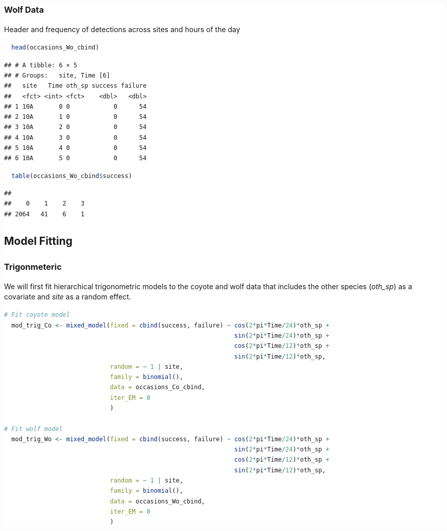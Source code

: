 ### Wolf Data
Header and frequency of detections across sites and hours of the day


```{.r .fold-hide}
  head(occasions_Wo_cbind)
```

```
## # A tibble: 6 × 5
## # Groups:   site, Time [6]
##   site   Time oth_sp success failure
##   <fct> <int> <fct>    <dbl>   <dbl>
## 1 10A       0 0            0      54
## 2 10A       1 0            0      54
## 3 10A       2 0            0      54
## 4 10A       3 0            0      54
## 5 10A       4 0            0      54
## 6 10A       5 0            0      54
```

```{.r .fold-hide}
  table(occasions_Wo_cbind$success)
```

```
## 
##    0    1    2    3 
## 2064   41    6    1
```

## Model Fitting

### Trigonmeteric 

We will first fit hierarchical trigonometric models to the coyote and wolf data that includes the other species (*oth_sp*) as a covariate and *site* as a random effect.


``` r
# Fit coyote model
  mod_trig_Co <- mixed_model(fixed = cbind(success, failure) ~ cos(2*pi*Time/24)*oth_sp + 
                                                               sin(2*pi*Time/24)*oth_sp +
                                                               cos(2*pi*Time/12)*oth_sp + 
                                                               sin(2*pi*Time/12)*oth_sp, 
                             random = ~ 1 | site,
                             family = binomial(),
                             data = occasions_Co_cbind,
                             iter_EM = 0
                             ) 

# Fit wolf model
  mod_trig_Wo <- mixed_model(fixed = cbind(success, failure) ~ cos(2*pi*Time/24)*oth_sp + 
                                                               sin(2*pi*Time/24)*oth_sp +
                                                               cos(2*pi*Time/12)*oth_sp + 
                                                               sin(2*pi*Time/12)*oth_sp, 
                             random = ~ 1 | site,
                             family = binomial(),
                             data = occasions_Wo_cbind,
                             iter_EM = 0
                             ) 
```

